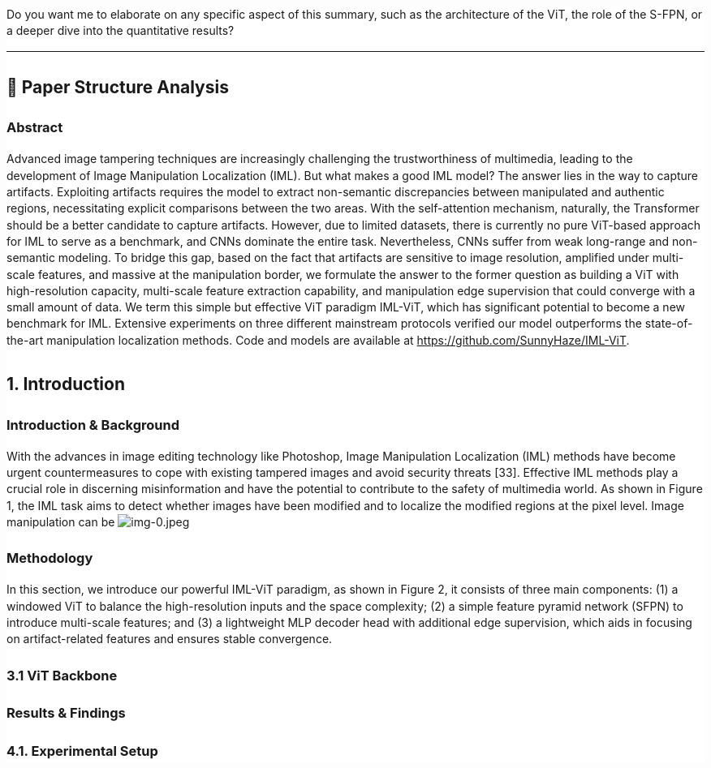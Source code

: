 
Do you want me to elaborate on any specific aspect of this summary, such as the architecture of the ViT, the role of the S-FPN, or a deeper dive into the quantitative results?

---

## 📑 Paper Structure Analysis

### Abstract
Advanced image tampering techniques are increasingly challenging the trustworthiness of multimedia, leading to the development of Image Manipulation Localization (IML). But what makes a good IML model? The answer lies in the way to capture artifacts. Exploiting artifacts requires the model to extract non-semantic discrepancies between manipulated and authentic regions, necessitating explicit comparisons between the two areas. With the self-attention mechanism, naturally, the Transformer should be a better candidate to capture artifacts. However, due to limited datasets, there is currently no pure ViT-based approach for IML to serve as a benchmark, and CNNs dominate the entire task. Nevertheless, CNNs suffer from weak long-range and non-semantic modeling. To bridge this gap, based on the fact that artifacts are sensitive to image resolution, amplified under multi-scale features, and massive at the manipulation border, we formulate the answer to the former question as building a ViT with high-resolution capacity, multi-scale feature extraction capability, and manipulation edge supervision that could converge with a small amount of data. We term this simple but effective ViT paradigm IML-ViT, which has significant potential to become a new benchmark for IML. Extensive experiments on three different mainstream protocols verified our model outperforms the state-of-the-art manipulation localization methods. Code and models are available at https://github.com/SunnyHaze/IML-ViT.


## 1. Introduction

### Introduction & Background
With the advances in image editing technology like Photoshop, Image Manipulation Localization (IML) methods have become urgent countermeasures to cope with existing tampered images and avoid security threats [33]. Effective IML methods play a crucial role in discerning misinformation and have the potential to contribute to the safety of multimedia world. As shown in Figure 1, the IML task aims to detect whether images have been modified and to localize the modified regions at the pixel level. Image manipulation can be
![img-0.jpeg](img-0.jpeg)

### Methodology
In this section, we introduce our powerful IML-ViT paradigm, as shown in Figure 2, it consists of three main components: (1) a windowed ViT to balance the high-resolution inputs and the space complexity; (2) a simple feature pyramid network (SFPN) to introduce multi-scale features; and (3) a lightweight MLP decoder head with additional edge supervision, which aids in focusing on artifact-related features and ensures stable convergence.

### 3.1 ViT Backbone

### Results & Findings
### 4.1. Experimental Setup
